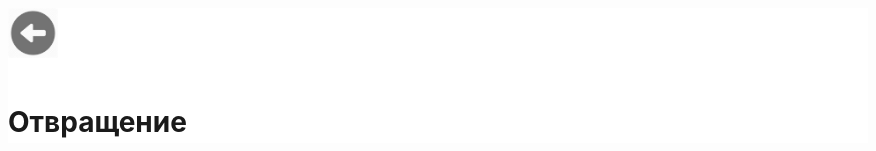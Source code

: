 <a href=README.md><img src="../img/back.jpg" width="50" height="50" /></a>
<p><h1>Отвращение</h1></p><p>